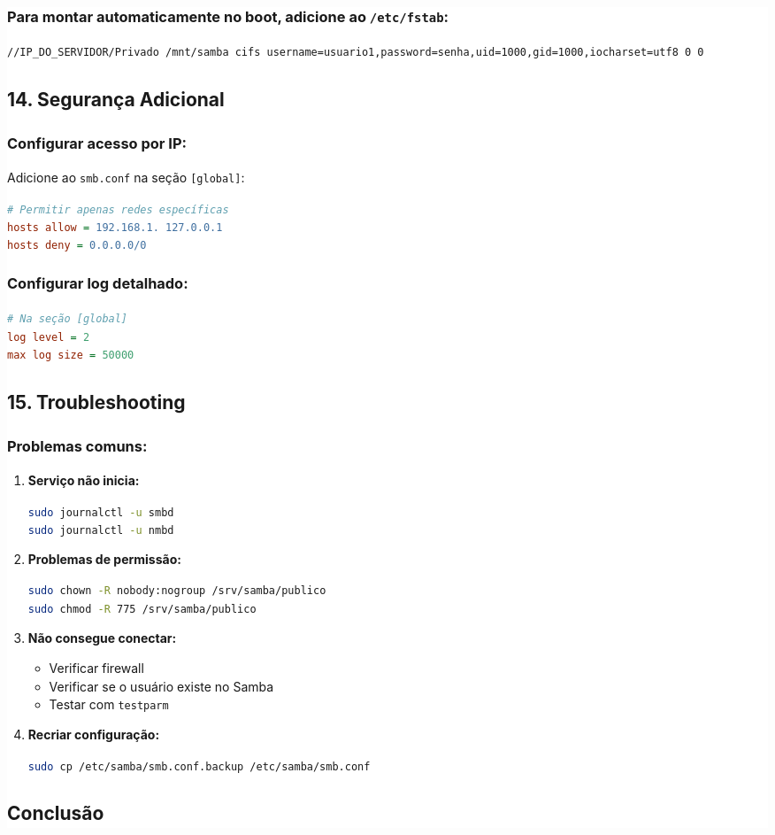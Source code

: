 ### Para montar automaticamente no boot, adicione ao `/etc/fstab`:
```
//IP_DO_SERVIDOR/Privado /mnt/samba cifs username=usuario1,password=senha,uid=1000,gid=1000,iocharset=utf8 0 0
```

## 14. Segurança Adicional

### Configurar acesso por IP:
Adicione ao `smb.conf` na seção `[global]`:

```ini
# Permitir apenas redes específicas
hosts allow = 192.168.1. 127.0.0.1
hosts deny = 0.0.0.0/0
```

### Configurar log detalhado:
```ini
# Na seção [global]
log level = 2
max log size = 50000
```

## 15. Troubleshooting

### Problemas comuns:

1. **Serviço não inicia:**
   ```bash
   sudo journalctl -u smbd
   sudo journalctl -u nmbd
   ```

2. **Problemas de permissão:**
   ```bash
   sudo chown -R nobody:nogroup /srv/samba/publico
   sudo chmod -R 775 /srv/samba/publico
   ```

3. **Não consegue conectar:**
   - Verificar firewall
   - Verificar se o usuário existe no Samba
   - Testar com `testparm`

4. **Recriar configuração:**
   ```bash
   sudo cp /etc/samba/smb.conf.backup /etc/samba/smb.conf
   ```

## Conclusão
